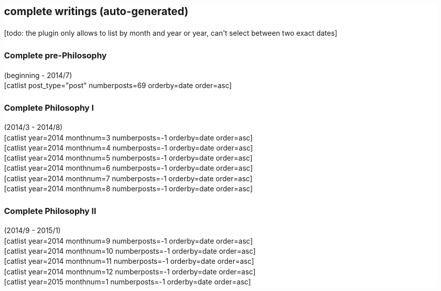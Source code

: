 




## complete writings (auto-generated)







[todo: the plugin only allows to list by month and year or year, can't select between two exact dates]







### Complete pre-Philosophy







(beginning - 2014/7)  
[catlist post_type="post" numberposts=69 orderby=date order=asc]







### Complete Philosophy I







(2014/3 - 2014/8)  
[catlist year=2014 monthnum=3 numberposts=-1 orderby=date order=asc]  
[catlist year=2014 monthnum=4 numberposts=-1 orderby=date order=asc]  
[catlist year=2014 monthnum=5 numberposts=-1 orderby=date order=asc]  
[catlist year=2014 monthnum=6 numberposts=-1 orderby=date order=asc]  
[catlist year=2014 monthnum=7 numberposts=-1 orderby=date order=asc]  
[catlist year=2014 monthnum=8 numberposts=-1 orderby=date order=asc]







### Complete Philosophy II







(2014/9 - 2015/1)  
[catlist year=2014 monthnum=9 numberposts=-1 orderby=date order=asc]  
[catlist year=2014 monthnum=10 numberposts=-1 orderby=date order=asc]  
[catlist year=2014 monthnum=11 numberposts=-1 orderby=date order=asc]  
[catlist year=2014 monthnum=12 numberposts=-1 orderby=date order=asc]  
[catlist year=2015 monthnum=1 numberposts=-1 orderby=date order=asc]
